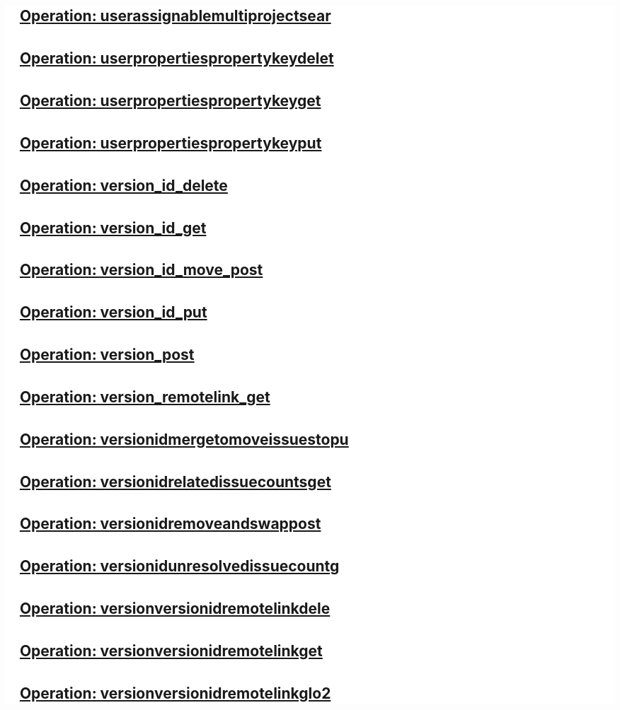 ## &nbsp; &nbsp; [Operation: userassignablemultiprojectsear](#markdown-header-op-DefaultApi-userassignablemultiprojectsear)
## &nbsp; &nbsp; [Operation: userpropertiespropertykeydelet](#markdown-header-op-DefaultApi-userpropertiespropertykeydelet)
## &nbsp; &nbsp; [Operation: userpropertiespropertykeyget](#markdown-header-op-DefaultApi-userpropertiespropertykeyget)
## &nbsp; &nbsp; [Operation: userpropertiespropertykeyput](#markdown-header-op-DefaultApi-userpropertiespropertykeyput)
## &nbsp; &nbsp; [Operation: version_id_delete](#markdown-header-op-DefaultApi-version_id_delete)
## &nbsp; &nbsp; [Operation: version_id_get](#markdown-header-op-DefaultApi-version_id_get)
## &nbsp; &nbsp; [Operation: version_id_move_post](#markdown-header-op-DefaultApi-version_id_move_post)
## &nbsp; &nbsp; [Operation: version_id_put](#markdown-header-op-DefaultApi-version_id_put)
## &nbsp; &nbsp; [Operation: version_post](#markdown-header-op-DefaultApi-version_post)
## &nbsp; &nbsp; [Operation: version_remotelink_get](#markdown-header-op-DefaultApi-version_remotelink_get)
## &nbsp; &nbsp; [Operation: versionidmergetomoveissuestopu](#markdown-header-op-DefaultApi-versionidmergetomoveissuestopu)
## &nbsp; &nbsp; [Operation: versionidrelatedissuecountsget](#markdown-header-op-DefaultApi-versionidrelatedissuecountsget)
## &nbsp; &nbsp; [Operation: versionidremoveandswappost](#markdown-header-op-DefaultApi-versionidremoveandswappost)
## &nbsp; &nbsp; [Operation: versionidunresolvedissuecountg](#markdown-header-op-DefaultApi-versionidunresolvedissuecountg)
## &nbsp; &nbsp; [Operation: versionversionidremotelinkdele](#markdown-header-op-DefaultApi-versionversionidremotelinkdele)
## &nbsp; &nbsp; [Operation: versionversionidremotelinkget](#markdown-header-op-DefaultApi-versionversionidremotelinkget)
## &nbsp; &nbsp; [Operation: versionversionidremotelinkglo2](#markdown-header-op-DefaultApi-versionversionidremotelinkglo2)